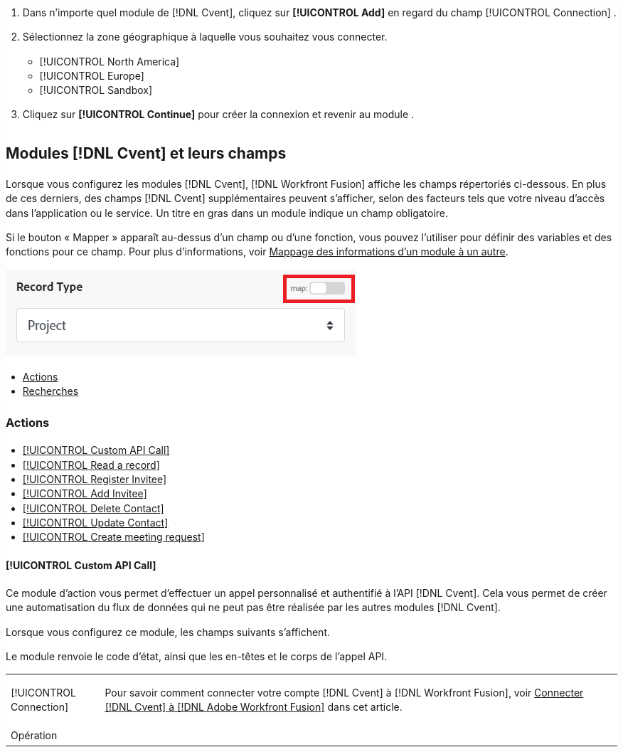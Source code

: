 1. Dans n’importe quel module de [!DNL Cvent], cliquez sur **[!UICONTROL Add]** en regard du champ [!UICONTROL Connection] .
1. Sélectionnez la zone géographique à laquelle vous souhaitez vous connecter.

   * [!UICONTROL North America]
   * [!UICONTROL Europe]
   * [!UICONTROL Sandbox]

1. Cliquez sur **[!UICONTROL Continue]** pour créer la connexion et revenir au module .

## Modules [!DNL Cvent] et leurs champs

Lorsque vous configurez les modules [!DNL Cvent], [!DNL Workfront Fusion] affiche les champs répertoriés ci-dessous. En plus de ces derniers, des champs [!DNL Cvent] supplémentaires peuvent s’afficher, selon des facteurs tels que votre niveau d’accès dans l’application ou le service. Un titre en gras dans un module indique un champ obligatoire.

Si le bouton « Mapper » apparaît au-dessus d’un champ ou d’une fonction, vous pouvez l’utiliser pour définir des variables et des fonctions pour ce champ. Pour plus d’informations, voir [Mappage des informations d’un module à un autre](/help/workfront-fusion/create-scenarios/map-data/map-data-from-one-to-another.md).

![Basculement de carte](/help/workfront-fusion/references/apps-and-modules/assets/map-toggle-350x74.png)

* [Actions](#actions)
* [Recherches](#searches)

### Actions

* [[!UICONTROL Custom API Call]](#create-meeting-request)
* [[!UICONTROL Read a record]](#read-a-record)
* [[!UICONTROL Register Invitee]](#register-invitee)
* [[!UICONTROL Add Invitee]](#add-invitee)
* [[!UICONTROL Delete Contact]](#delete-contact)
* [[!UICONTROL Update Contact]](#update-contact)
* [[!UICONTROL Create meeting request]](#create-meeting-request)

#### [!UICONTROL Custom API Call]

Ce module d’action vous permet d’effectuer un appel personnalisé et authentifié à l’API [!DNL Cvent]. Cela vous permet de créer une automatisation du flux de données qui ne peut pas être réalisée par les autres modules [!DNL Cvent].

Lorsque vous configurez ce module, les champs suivants s’affichent.

Le module renvoie le code d’état, ainsi que les en-têtes et le corps de l’appel API.

<table style="table-layout:auto"> 
 <col> 
 <col> 
 <tbody> 
  <tr> 
   <td role="rowheader"> <p>[!UICONTROL Connection]</p> </td> 
   <td> <p>Pour savoir comment connecter votre compte [!DNL Cvent] à [!DNL Workfront Fusion], voir <a href="#connect-cvent-to-adobe-workfront-fusion" class="MCXref xref">Connecter [!DNL Cvent] à [!DNL Adobe Workfront Fusion]</a> dans cet article.</p> </td> 
  </tr> 
  <tr> 
   <td role="rowheader">Opération</td> 